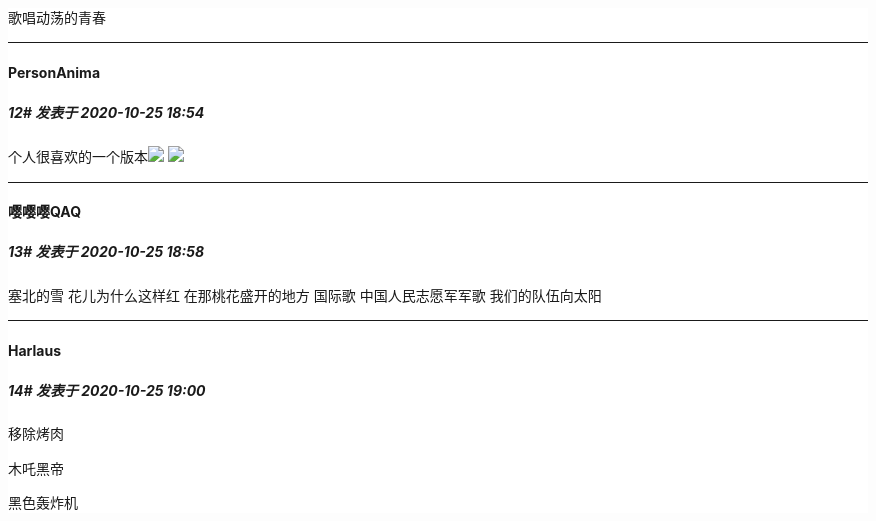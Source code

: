 


歌唱动荡的青春







*****

####  PersonAnima  
##### 12#       发表于 2020-10-25 18:54




个人很喜欢的一个版本<img src="https://static.saraba1st.com/image/smiley/face2017/029.png" referrerpolicy="no-referrer">
<img src="https://p.sda1.dev/0/ea21e47c805dbabe90de29be36fd88c1/IMG_CMP_124000988.jpeg" referrerpolicy="no-referrer">







*****

####  嘤嘤嘤QAQ  
##### 13#       发表于 2020-10-25 18:58




塞北的雪
花儿为什么这样红
在那桃花盛开的地方
国际歌
中国人民志愿军军歌
我们的队伍向太阳







*****

####  Harlaus  
##### 14#       发表于 2020-10-25 19:00




移除烤肉

木吒黑帝

黑色轰炸机





